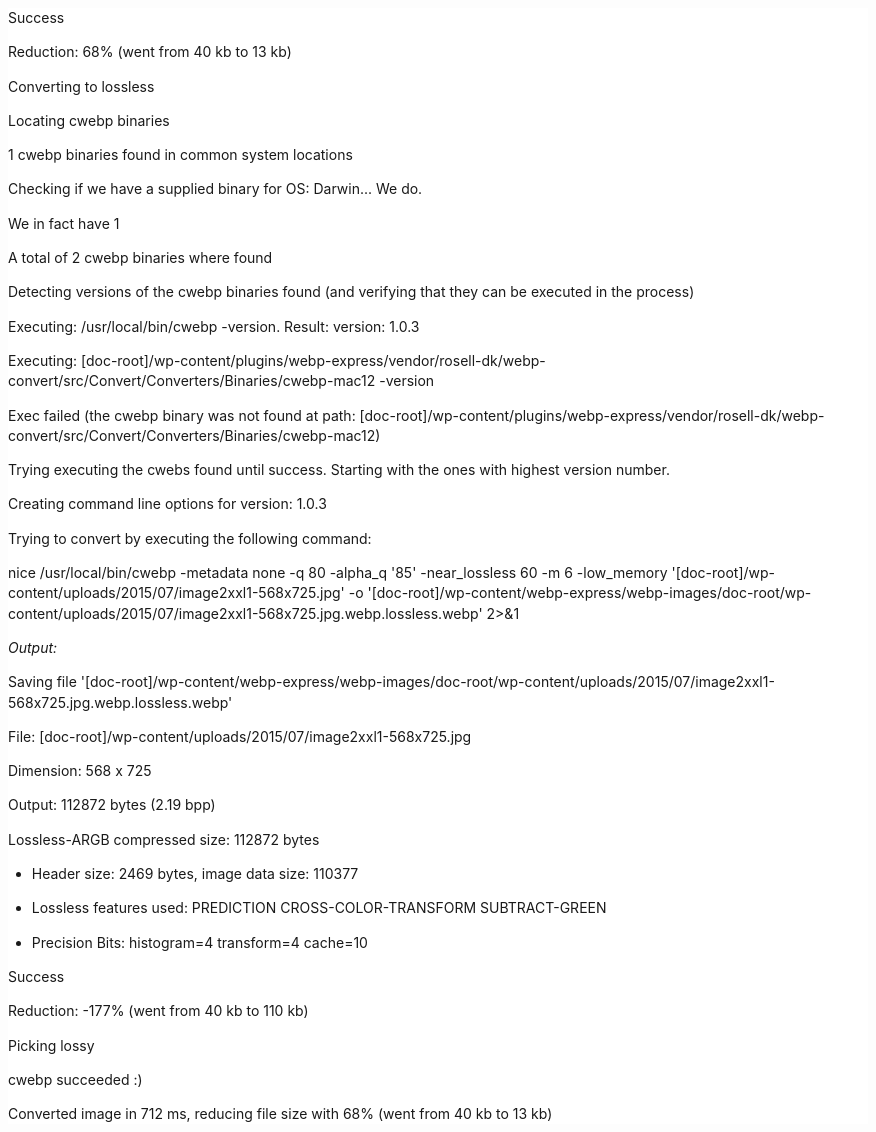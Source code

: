 Success

Reduction: 68% (went from 40 kb to 13 kb)


Converting to lossless

Locating cwebp binaries

1 cwebp binaries found in common system locations

Checking if we have a supplied binary for OS: Darwin... We do.

We in fact have 1

A total of 2 cwebp binaries where found

Detecting versions of the cwebp binaries found (and verifying that they can be executed in the process)

Executing: /usr/local/bin/cwebp -version. Result: version: 1.0.3

Executing: [doc-root]/wp-content/plugins/webp-express/vendor/rosell-dk/webp-convert/src/Convert/Converters/Binaries/cwebp-mac12 -version

Exec failed (the cwebp binary was not found at path: [doc-root]/wp-content/plugins/webp-express/vendor/rosell-dk/webp-convert/src/Convert/Converters/Binaries/cwebp-mac12)

Trying executing the cwebs found until success. Starting with the ones with highest version number.

Creating command line options for version: 1.0.3

Trying to convert by executing the following command:

nice /usr/local/bin/cwebp -metadata none -q 80 -alpha_q '85' -near_lossless 60 -m 6 -low_memory '[doc-root]/wp-content/uploads/2015/07/image2xxl1-568x725.jpg' -o '[doc-root]/wp-content/webp-express/webp-images/doc-root/wp-content/uploads/2015/07/image2xxl1-568x725.jpg.webp.lossless.webp' 2>&1


*Output:* 

Saving file '[doc-root]/wp-content/webp-express/webp-images/doc-root/wp-content/uploads/2015/07/image2xxl1-568x725.jpg.webp.lossless.webp'

File:      [doc-root]/wp-content/uploads/2015/07/image2xxl1-568x725.jpg

Dimension: 568 x 725

Output:    112872 bytes (2.19 bpp)

Lossless-ARGB compressed size: 112872 bytes

  * Header size: 2469 bytes, image data size: 110377

  * Lossless features used: PREDICTION CROSS-COLOR-TRANSFORM SUBTRACT-GREEN

  * Precision Bits: histogram=4 transform=4 cache=10


Success

Reduction: -177% (went from 40 kb to 110 kb)


Picking lossy

cwebp succeeded :)


Converted image in 712 ms, reducing file size with 68% (went from 40 kb to 13 kb)

